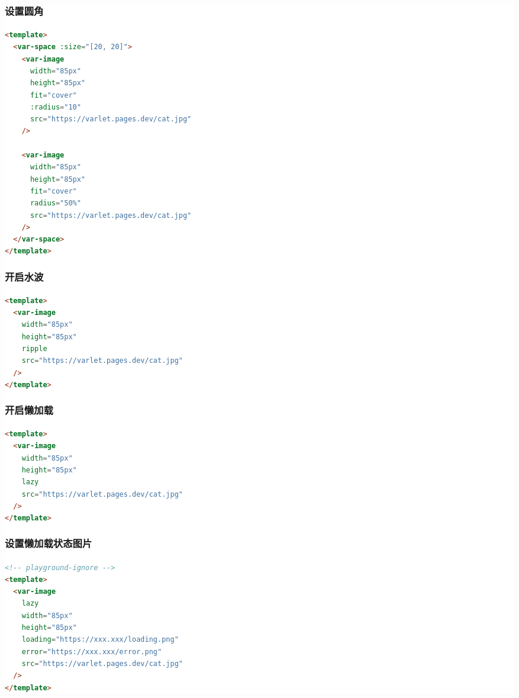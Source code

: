 ### 设置圆角

```html
<template>
  <var-space :size="[20, 20]">
    <var-image
      width="85px"
      height="85px"
      fit="cover"
      :radius="10"
      src="https://varlet.pages.dev/cat.jpg"
    />

    <var-image
      width="85px"
      height="85px"
      fit="cover"
      radius="50%"
      src="https://varlet.pages.dev/cat.jpg"
    />
  </var-space>
</template>
```

### 开启水波

```html
<template>
  <var-image 
    width="85px" 
    height="85px"
    ripple
    src="https://varlet.pages.dev/cat.jpg"
  />
</template>
```

### 开启懒加载

```html
<template>
  <var-image 
    width="85px"
    height="85px"  
    lazy 
    src="https://varlet.pages.dev/cat.jpg" 
  />
</template>
```

### 设置懒加载状态图片

```html
<!-- playground-ignore -->
<template>
  <var-image 
    lazy
    width="85px" 
    height="85px"
    loading="https://xxx.xxx/loading.png"
    error="https://xxx.xxx/error.png"
    src="https://varlet.pages.dev/cat.jpg"
  />
</template>
```
